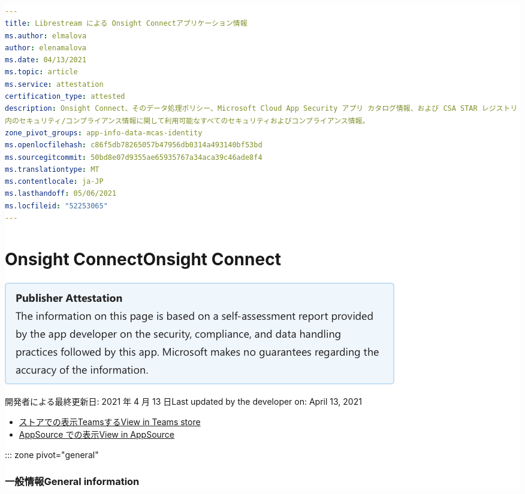 ```yaml
---
title: Librestream による Onsight Connectアプリケーション情報
ms.author: elmalova
author: elenamalova
ms.date: 04/13/2021
ms.topic: article
ms.service: attestation
certification_type: attested
description: Onsight Connect、そのデータ処理ポリシー、Microsoft Cloud App Security アプリ カタログ情報、および CSA STAR レジストリ内のセキュリティ/コンプライアンス情報に関して利用可能なすべてのセキュリティおよびコンプライアンス情報。
zone_pivot_groups: app-info-data-mcas-identity
ms.openlocfilehash: c86f5db78265057b47956db0314a493140bf53bd
ms.sourcegitcommit: 50bd8e07d9355ae65935767a34aca39c46ade8f4
ms.translationtype: MT
ms.contentlocale: ja-JP
ms.lasthandoff: 05/06/2021
ms.locfileid: "52253065"
---
```

# <a name="onsight-connect"></a><span data-ttu-id="6d98c-103">Onsight Connect</span><span class="sxs-lookup"><span data-stu-id="6d98c-103">Onsight Connect</span></span>

<p></p>
<img alt="Publisher Attestation: The information on this page is based on a self-assessment report provided by the app developer on the security, compliance, and data handling practices followed by this app. Microsoft makes no guarantees regarding the accuracy of the information." src="../media/attested.png" width="650" />
<p><span data-ttu-id="6d98c-104">開発者による最終更新日: 2021 年 4 月 13 日</span><span class="sxs-lookup"><span data-stu-id="6d98c-104">Last updated by the developer on: April 13, 2021</span></span></p>

* <span data-ttu-id="6d98c-105"><a href="https://teams.microsoft.com/l/app/c01f5608-4ade-4749-aafa-9e5449a5bcb4" target="_blank">ストアでの表示Teamsする</a></span><span class="sxs-lookup"><span data-stu-id="6d98c-105"><a href="https://teams.microsoft.com/l/app/c01f5608-4ade-4749-aafa-9e5449a5bcb4" target="_blank">View in Teams store</a></span></span>
* <span data-ttu-id="6d98c-106"><a href="https://appsource.microsoft.com/product/office/WA200002769" target="_blank">AppSource での表示</a></span><span class="sxs-lookup"><span data-stu-id="6d98c-106"><a href="https://appsource.microsoft.com/product/office/WA200002769" target="_blank">View in AppSource</a></span></span>

::: zone pivot="general"

### <a name="general-information"></a><span data-ttu-id="6d98c-107">一般情報</span><span class="sxs-lookup"><span data-stu-id="6d98c-107">General information</span></span>
